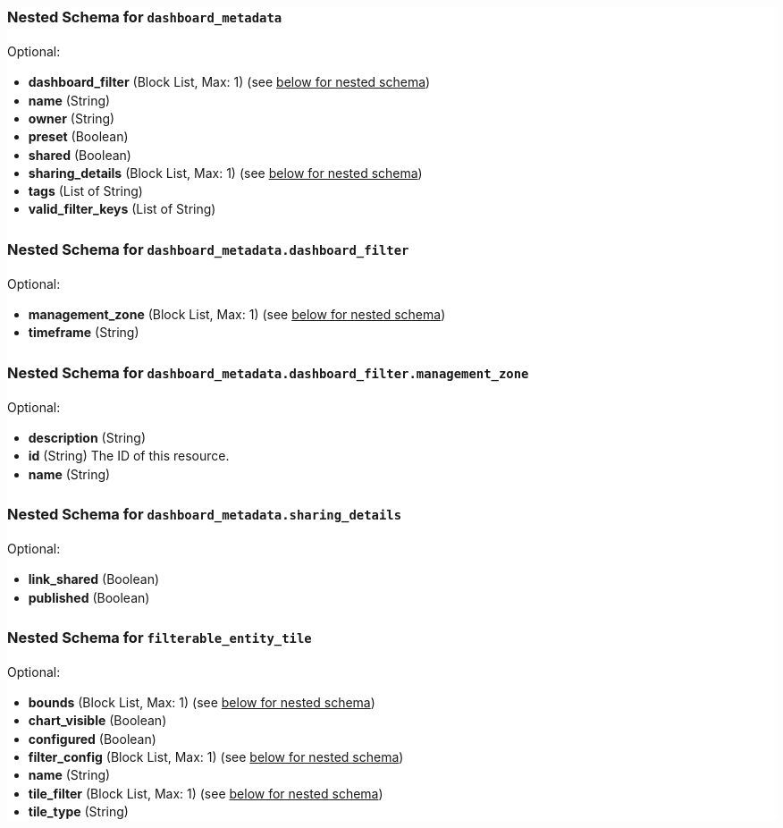 <a id="nestedblock--dashboard_metadata"></a>
### Nested Schema for `dashboard_metadata`

Optional:

- **dashboard_filter** (Block List, Max: 1) (see [below for nested schema](#nestedblock--dashboard_metadata--dashboard_filter))
- **name** (String)
- **owner** (String)
- **preset** (Boolean)
- **shared** (Boolean)
- **sharing_details** (Block List, Max: 1) (see [below for nested schema](#nestedblock--dashboard_metadata--sharing_details))
- **tags** (List of String)
- **valid_filter_keys** (List of String)

<a id="nestedblock--dashboard_metadata--dashboard_filter"></a>
### Nested Schema for `dashboard_metadata.dashboard_filter`

Optional:

- **management_zone** (Block List, Max: 1) (see [below for nested schema](#nestedblock--dashboard_metadata--dashboard_filter--management_zone))
- **timeframe** (String)

<a id="nestedblock--dashboard_metadata--dashboard_filter--management_zone"></a>
### Nested Schema for `dashboard_metadata.dashboard_filter.management_zone`

Optional:

- **description** (String)
- **id** (String) The ID of this resource.
- **name** (String)



<a id="nestedblock--dashboard_metadata--sharing_details"></a>
### Nested Schema for `dashboard_metadata.sharing_details`

Optional:

- **link_shared** (Boolean)
- **published** (Boolean)



<a id="nestedblock--filterable_entity_tile"></a>
### Nested Schema for `filterable_entity_tile`

Optional:

- **bounds** (Block List, Max: 1) (see [below for nested schema](#nestedblock--filterable_entity_tile--bounds))
- **chart_visible** (Boolean)
- **configured** (Boolean)
- **filter_config** (Block List, Max: 1) (see [below for nested schema](#nestedblock--filterable_entity_tile--filter_config))
- **name** (String)
- **tile_filter** (Block List, Max: 1) (see [below for nested schema](#nestedblock--filterable_entity_tile--tile_filter))
- **tile_type** (String)
